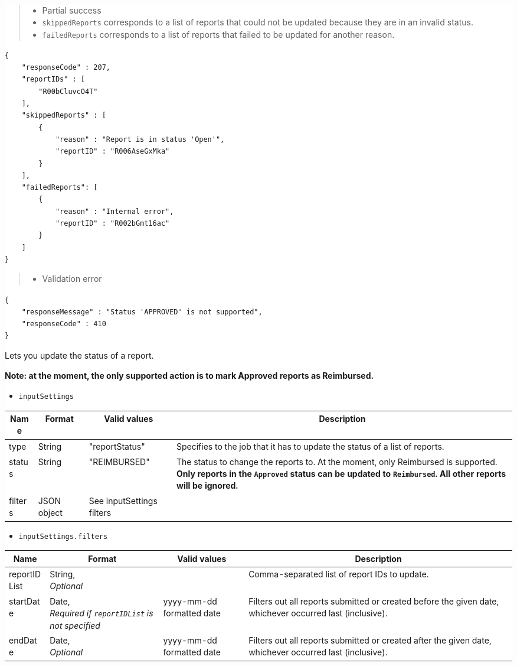 > - Partial success
> - `skippedReports` corresponds to a list of reports that could not be updated because they are in an invalid status.
> - `failedReports` corresponds to a list of reports that failed to be updated for another reason.


```
{
    "responseCode" : 207,
    "reportIDs" : [
        "R00bCluvcO4T"
    ],
    "skippedReports" : [
        {
            "reason" : "Report is in status 'Open'",
            "reportID" : "R006AseGxMka"
        }
    ],
    "failedReports": [
        {
            "reason" : "Internal error",
            "reportID" : "R002bGmt16ac"
        }
    ]
}
```

> - Validation error

```
{
    "responseMessage" : "Status 'APPROVED' is not supported",
    "responseCode" : 410
}
```

Lets you update the status of a report.

**Note: at the moment, the only supported action is to mark Approved reports as Reimbursed.**

- `inputSettings`

Name | Format | Valid values | Description
-------- | --------- | ---------------- | ---------
type | String | "reportStatus" | Specifies to the job that it has to update the status of a list of reports.
status | String | "REIMBURSED" | The status to change the reports to. At the moment, only Reimbursed is supported.<br/>**Only reports in the `Approved` status can be updated to `Reimbursed`. All other reports will be ignored.** |
filters | JSON object | See inputSettings filters |


- `inputSettings.filters`

Name | Format | Valid values | Description
-------- | --------- | ---------------- | ---------
| reportIDList | String, <br/>*Optional* |  | Comma-separated list of report IDs to update. |
| startDate | Date, <br/>*Required if `reportIDList` is not specified* | yyyy-mm-dd formatted date | Filters out all reports submitted or created before the given date, whichever occurred last (inclusive). |
| endDate | Date, <br/> *Optional* | yyyy-mm-dd formatted date | Filters out all reports submitted or created after the given date, whichever occurred last (inclusive).
